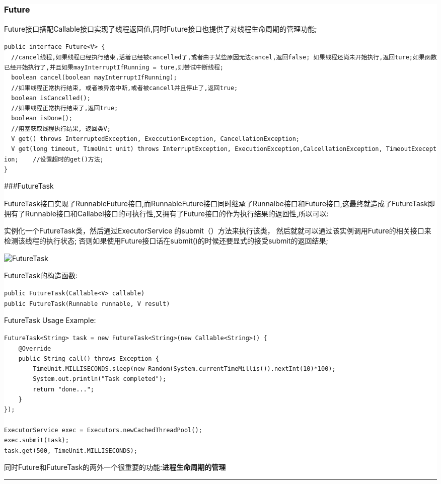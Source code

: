 ### Future

Future接口搭配Callable接口实现了线程返回值,同时Future接口也提供了对线程生命周期的管理功能;

```
public interface Future<V> {
  //cancel线程,如果线程已经执行结束,活着已经被cancelled了,或者由于某些原因无法cancel,返回false; 如果线程还尚未开始执行,返回ture;如果函数已经开始执行了,并且如果mayInterruptIfRunning = ture,则尝试中断线程;
  boolean cancel(boolean mayInterruptIfRunning); 
  //如果线程正常执行结束, 或者被异常中断,或者被cancell并且停止了,返回true;
  boolean isCancelled();
  //如果线程正常执行结束了,返回true;
  boolean isDone();
  //阻塞获取线程执行结果, 返回类V;
  V get() throws InterruptedException, ExeccutionException, CancellationException;
  V get(long timeout, TimeUnit unit) throws InterruptException, ExecutionException,CalcellationException, TimeoutExeception;	//设置超时的get()方法;
}
```

###FutureTask

FutureTask接口实现了RunnableFuture接口,而RunnableFuture接口同时继承了Runnalbe接口和Future接口,这最终就造成了FutureTask即拥有了Runnable接口和Callabel接口的可执行性,又拥有了Future接口的作为执行结果的返回性,所以可以: 

实例化一个FutureTask类，然后通过ExecutorService 的submit（）方法来执行该类， 然后就就可以通过该实例调用Future的相关接口来检测该线程的执行状态; 否则如果使用Future接口话在submit()的时候还要显式的接受submit的返回结果;

![FutureTask](G:\snap\FutureTask.png)

FutureTask的构造函数:

```
public FutureTask(Callable<V> callable)  
public FutureTask(Runnable runnable, V result)
```

FutureTask Usage Example:

```
FutureTask<String> task = new FutureTask<String>(new Callable<String>() {
    @Override
    public String call() throws Exception {
        TimeUnit.MILLISECONDS.sleep(new Random(System.currentTimeMillis()).nextInt(10)*100);
        System.out.println("Task completed");
        return "done...";
    }
});

ExecutorService exec = Executors.newCachedThreadPool();
exec.submit(task);
task.get(500, TimeUnit.MILLISECONDS);
```

同时Future和FutureTask的两外一个很重要的功能:**进程生命周期的管理**

---